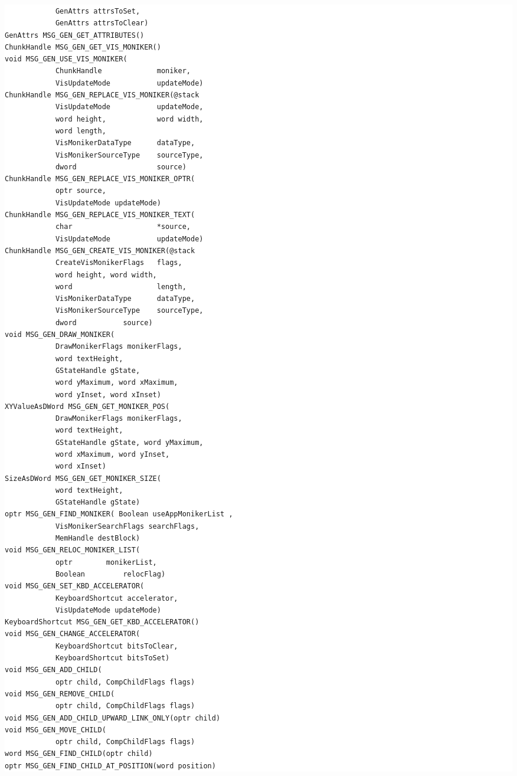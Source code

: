 				GenAttrs attrsToSet,
				GenAttrs attrsToClear)
	GenAttrs MSG_GEN_GET_ATTRIBUTES()
	ChunkHandle MSG_GEN_GET_VIS_MONIKER()
	void MSG_GEN_USE_VIS_MONIKER(
				ChunkHandle 			moniker,
				VisUpdateMode 			updateMode)
	ChunkHandle MSG_GEN_REPLACE_VIS_MONIKER(@stack
				VisUpdateMode 			updateMode,
				word height, 			word width,
				word length,
				VisMonikerDataType 		dataType,
				VisMonikerSourceType 	sourceType,
				dword 					source)
	ChunkHandle MSG_GEN_REPLACE_VIS_MONIKER_OPTR(
				optr source,
				VisUpdateMode updateMode)
	ChunkHandle MSG_GEN_REPLACE_VIS_MONIKER_TEXT(
				char 					*source,
				VisUpdateMode 			updateMode) 
	ChunkHandle MSG_GEN_CREATE_VIS_MONIKER(@stack
				CreateVisMonikerFlags 	flags,
				word height, word width,
				word 					length,
				VisMonikerDataType 		dataType,
				VisMonikerSourceType 	sourceType,
				dword 			source)
	void MSG_GEN_DRAW_MONIKER(
				DrawMonikerFlags monikerFlags,
				word textHeight,
				GStateHandle gState,
				word yMaximum, word xMaximum,
				word yInset, word xInset)
	XYValueAsDWord MSG_GEN_GET_MONIKER_POS(
				DrawMonikerFlags monikerFlags,
				word textHeight,
				GStateHandle gState, word yMaximum,
				word xMaximum, word yInset,
				word xInset)
	SizeAsDWord MSG_GEN_GET_MONIKER_SIZE(
				word textHeight,
				GStateHandle gState)
	optr MSG_GEN_FIND_MONIKER( Boolean useAppMonikerList ,
				VisMonikerSearchFlags searchFlags,
				MemHandle destBlock)
	void MSG_GEN_RELOC_MONIKER_LIST(
				optr 		monikerList,
				Boolean 		relocFlag)
	void MSG_GEN_SET_KBD_ACCELERATOR(
				KeyboardShortcut accelerator,
				VisUpdateMode updateMode)
	KeyboardShortcut MSG_GEN_GET_KBD_ACCELERATOR()
	void MSG_GEN_CHANGE_ACCELERATOR(
				KeyboardShortcut bitsToClear,
				KeyboardShortcut bitsToSet)
	void MSG_GEN_ADD_CHILD(
				optr child, CompChildFlags flags)
	void MSG_GEN_REMOVE_CHILD(
				optr child, CompChildFlags flags)
	void MSG_GEN_ADD_CHILD_UPWARD_LINK_ONLY(optr child)
	void MSG_GEN_MOVE_CHILD(
				optr child, CompChildFlags flags)
	word MSG_GEN_FIND_CHILD(optr child)
	optr MSG_GEN_FIND_CHILD_AT_POSITION(word position)